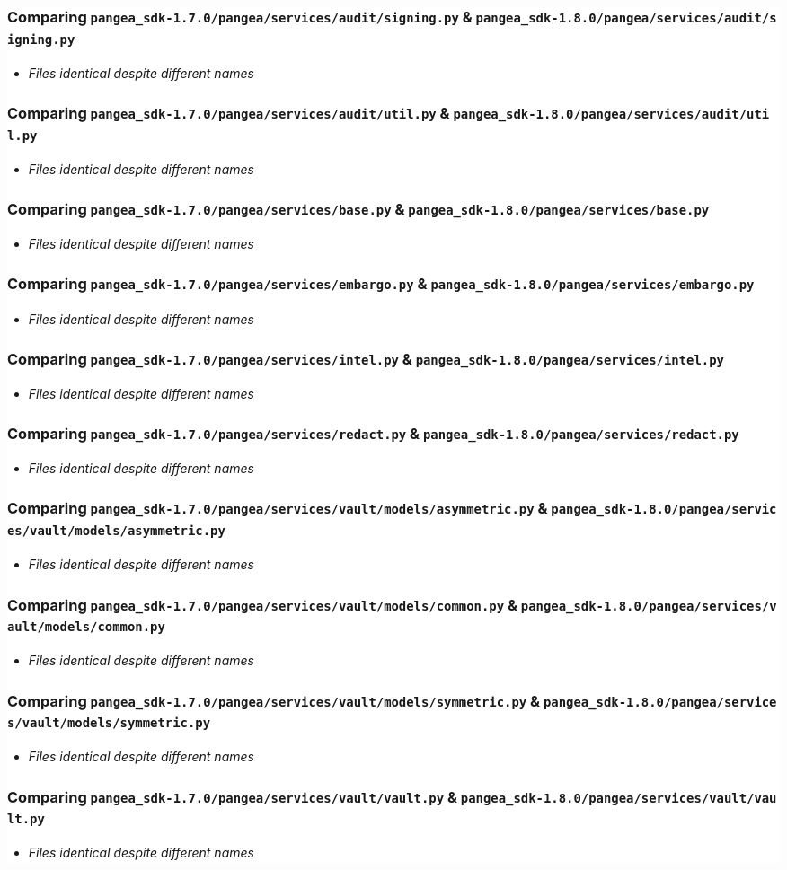 ### Comparing `pangea_sdk-1.7.0/pangea/services/audit/signing.py` & `pangea_sdk-1.8.0/pangea/services/audit/signing.py`

 * *Files identical despite different names*

### Comparing `pangea_sdk-1.7.0/pangea/services/audit/util.py` & `pangea_sdk-1.8.0/pangea/services/audit/util.py`

 * *Files identical despite different names*

### Comparing `pangea_sdk-1.7.0/pangea/services/base.py` & `pangea_sdk-1.8.0/pangea/services/base.py`

 * *Files identical despite different names*

### Comparing `pangea_sdk-1.7.0/pangea/services/embargo.py` & `pangea_sdk-1.8.0/pangea/services/embargo.py`

 * *Files identical despite different names*

### Comparing `pangea_sdk-1.7.0/pangea/services/intel.py` & `pangea_sdk-1.8.0/pangea/services/intel.py`

 * *Files identical despite different names*

### Comparing `pangea_sdk-1.7.0/pangea/services/redact.py` & `pangea_sdk-1.8.0/pangea/services/redact.py`

 * *Files identical despite different names*

### Comparing `pangea_sdk-1.7.0/pangea/services/vault/models/asymmetric.py` & `pangea_sdk-1.8.0/pangea/services/vault/models/asymmetric.py`

 * *Files identical despite different names*

### Comparing `pangea_sdk-1.7.0/pangea/services/vault/models/common.py` & `pangea_sdk-1.8.0/pangea/services/vault/models/common.py`

 * *Files identical despite different names*

### Comparing `pangea_sdk-1.7.0/pangea/services/vault/models/symmetric.py` & `pangea_sdk-1.8.0/pangea/services/vault/models/symmetric.py`

 * *Files identical despite different names*

### Comparing `pangea_sdk-1.7.0/pangea/services/vault/vault.py` & `pangea_sdk-1.8.0/pangea/services/vault/vault.py`

 * *Files identical despite different names*
